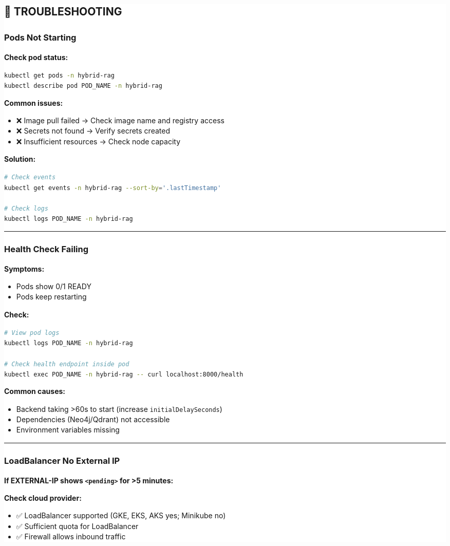 
## 🐛 TROUBLESHOOTING

### Pods Not Starting

**Check pod status:**
```bash
kubectl get pods -n hybrid-rag
kubectl describe pod POD_NAME -n hybrid-rag
```

**Common issues:**
- ❌ Image pull failed → Check image name and registry access
- ❌ Secrets not found → Verify secrets created
- ❌ Insufficient resources → Check node capacity

**Solution:**
```bash
# Check events
kubectl get events -n hybrid-rag --sort-by='.lastTimestamp'

# Check logs
kubectl logs POD_NAME -n hybrid-rag
```

---

### Health Check Failing

**Symptoms:**
- Pods show 0/1 READY
- Pods keep restarting

**Check:**
```bash
# View pod logs
kubectl logs POD_NAME -n hybrid-rag

# Check health endpoint inside pod
kubectl exec POD_NAME -n hybrid-rag -- curl localhost:8000/health
```

**Common causes:**
- Backend taking >60s to start (increase `initialDelaySeconds`)
- Dependencies (Neo4j/Qdrant) not accessible
- Environment variables missing

---

### LoadBalancer No External IP

**If EXTERNAL-IP shows `<pending>` for >5 minutes:**

**Check cloud provider:**
- ✅ LoadBalancer supported (GKE, EKS, AKS yes; Minikube no)
- ✅ Sufficient quota for LoadBalancer
- ✅ Firewall allows inbound traffic
